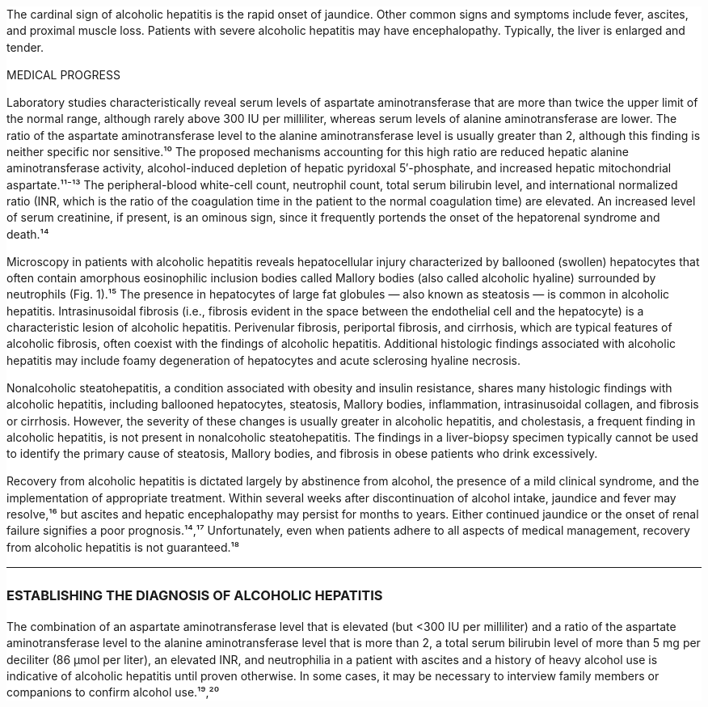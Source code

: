 The cardinal sign of alcoholic hepatitis is the rapid onset of jaundice. Other common signs and symptoms include fever, ascites, and proximal muscle loss. Patients with severe alcoholic hepatitis may have encephalopathy. Typically, the liver is enlarged and tender.

MEDICAL PROGRESS

Laboratory studies characteristically reveal serum levels of aspartate aminotransferase that are more than twice the upper limit of the normal range, although rarely above 300 IU per milliliter, whereas serum levels of alanine aminotransferase are lower. The ratio of the aspartate aminotransferase level to the alanine aminotransferase level is usually greater than 2, although this finding is neither specific nor sensitive.¹⁰ The proposed mechanisms accounting for this high ratio are reduced hepatic alanine aminotransferase activity, alcohol-induced depletion of hepatic pyridoxal 5′-phosphate, and increased hepatic mitochondrial aspartate.¹¹⁻¹³ The peripheral-blood white-cell count, neutrophil count, total serum bilirubin level, and international normalized ratio (INR, which is the ratio of the coagulation time in the patient to the normal coagulation time) are elevated. An increased level of serum creatinine, if present, is an ominous sign, since it frequently portends the onset of the hepatorenal syndrome and death.¹⁴

Microscopy in patients with alcoholic hepatitis reveals hepatocellular injury characterized by ballooned (swollen) hepatocytes that often contain amorphous eosinophilic inclusion bodies called Mallory bodies (also called alcoholic hyaline) surrounded by neutrophils (Fig. 1).¹⁵ The presence in hepatocytes of large fat globules — also known as steatosis — is common in alcoholic hepatitis. Intrasinusoidal fibrosis (i.e., fibrosis evident in the space between the endothelial cell and the hepatocyte) is a characteristic lesion of alcoholic hepatitis. Perivenular fibrosis, periportal fibrosis, and cirrhosis, which are typical features of alcoholic fibrosis, often coexist with the findings of alcoholic hepatitis. Additional histologic findings associated with alcoholic hepatitis may include foamy degeneration of hepatocytes and acute sclerosing hyaline necrosis.

Nonalcoholic steatohepatitis, a condition associated with obesity and insulin resistance, shares many histologic findings with alcoholic hepatitis, including ballooned hepatocytes, steatosis, Mallory bodies, inflammation, intrasinusoidal collagen, and fibrosis or cirrhosis. However, the severity of these changes is usually greater in alcoholic hepatitis, and cholestasis, a frequent finding in alcoholic hepatitis, is not present in nonalcoholic steatohepatitis. The findings in a liver-biopsy specimen typically cannot be used to identify the primary cause of steatosis, Mallory bodies, and fibrosis in obese patients who drink excessively.

Recovery from alcoholic hepatitis is dictated largely by abstinence from alcohol, the presence of a mild clinical syndrome, and the implementation of appropriate treatment. Within several weeks after discontinuation of alcohol intake, jaundice and fever may resolve,¹⁶ but ascites and hepatic encephalopathy may persist for months to years. Either continued jaundice or the onset of renal failure signifies a poor prognosis.¹⁴,¹⁷ Unfortunately, even when patients adhere to all aspects of medical management, recovery from alcoholic hepatitis is not guaranteed.¹⁸

---

### ESTABLISHING THE DIAGNOSIS OF ALCOHOLIC HEPATITIS

The combination of an aspartate aminotransferase level that is elevated (but <300 IU per milliliter) and a ratio of the aspartate aminotransferase level to the alanine aminotransferase level that is more than 2, a total serum bilirubin level of more than 5 mg per deciliter (86 μmol per liter), an elevated INR, and neutrophilia in a patient with ascites and a history of heavy alcohol use is indicative of alcoholic hepatitis until proven otherwise. In some cases, it may be necessary to interview family members or companions to confirm alcohol use.¹⁹,²⁰

